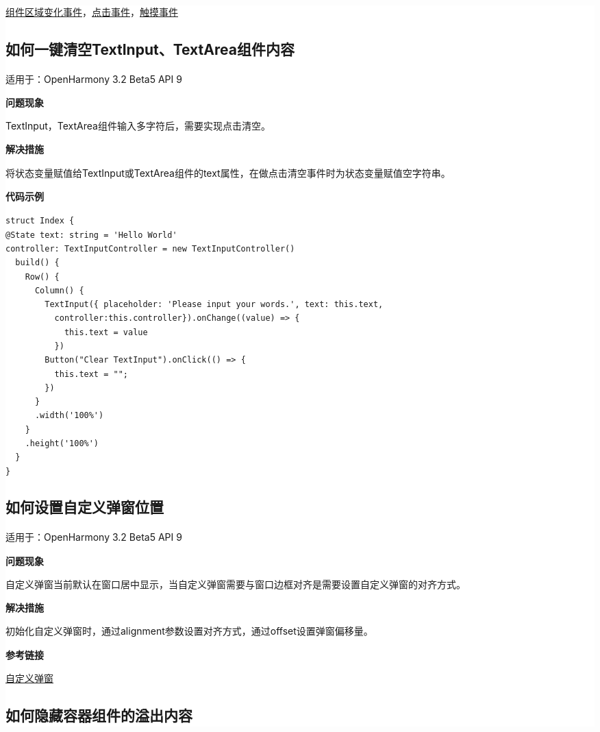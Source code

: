 [组件区域变化事件](../reference/arkui-ts/ts-universal-component-area-change-event.md)，[点击事件](../reference/arkui-ts/ts-universal-events-click.md)，[触摸事件](../reference/arkui-ts/ts-universal-events-touch.md)

## 如何一键清空TextInput、TextArea组件内容

适用于：OpenHarmony 3.2 Beta5 API 9

**问题现象**

TextInput，TextArea组件输入多字符后，需要实现点击清空。

**解决措施**

将状态变量赋值给TextInput或TextArea组件的text属性，在做点击清空事件时为状态变量赋值空字符串。

**代码示例**

```
struct Index {
@State text: string = 'Hello World'
controller: TextInputController = new TextInputController()
  build() {
    Row() {
      Column() {
        TextInput({ placeholder: 'Please input your words.', text: this.text,
          controller:this.controller}).onChange((value) => {
            this.text = value
          })
        Button("Clear TextInput").onClick(() => {
          this.text = "";
        })
      }
      .width('100%')
    }
    .height('100%')
  }
}
```

## 如何设置自定义弹窗位置

适用于：OpenHarmony 3.2 Beta5 API 9

**问题现象**

自定义弹窗当前默认在窗口居中显示，当自定义弹窗需要与窗口边框对齐是需要设置自定义弹窗的对齐方式。

**解决措施**

初始化自定义弹窗时，通过alignment参数设置对齐方式，通过offset设置弹窗偏移量。

**参考链接**

[自定义弹窗](../reference/arkui-ts/ts-methods-custom-dialog-box.md)

## 如何隐藏容器组件的溢出内容
